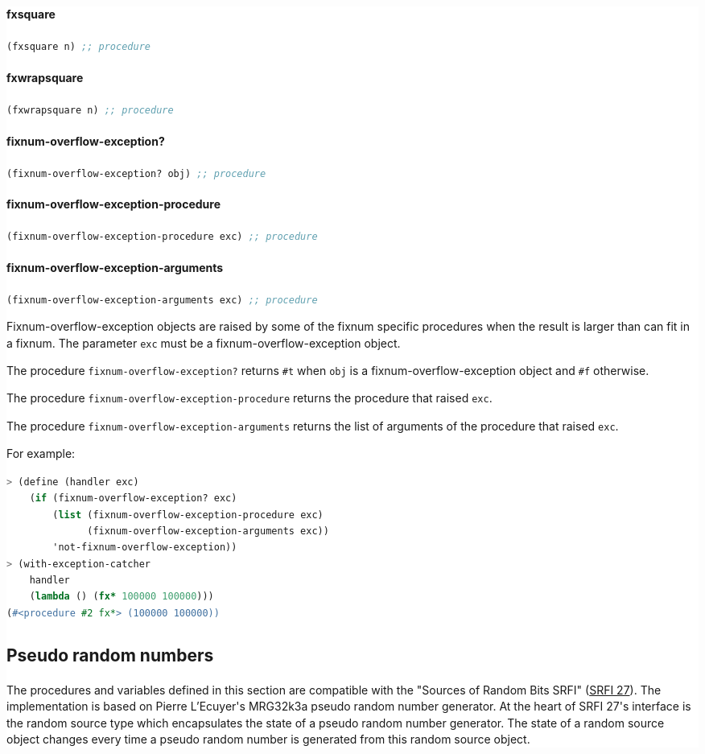 #### fxsquare
```scheme
(fxsquare n) ;; procedure
```

#### fxwrapsquare
```scheme
(fxwrapsquare n) ;; procedure
```

#### fixnum-overflow-exception?
```scheme
(fixnum-overflow-exception? obj) ;; procedure
```

#### fixnum-overflow-exception-procedure
```scheme
(fixnum-overflow-exception-procedure exc) ;; procedure
```

#### fixnum-overflow-exception-arguments
```scheme
(fixnum-overflow-exception-arguments exc) ;; procedure
```

Fixnum-overflow-exception objects are raised by some of the fixnum specific
procedures when the result is larger than can fit in a fixnum. The parameter `exc`
must be a fixnum-overflow-exception object.

The procedure `fixnum-overflow-exception?` returns `#t` when `obj` is a
fixnum-overflow-exception object and `#f` otherwise.

The procedure `fixnum-overflow-exception-procedure` returns the procedure that
raised `exc`.

The procedure `fixnum-overflow-exception-arguments` returns the list of arguments
of the procedure that raised `exc`.

For example:

```scheme
> (define (handler exc)
    (if (fixnum-overflow-exception? exc)
        (list (fixnum-overflow-exception-procedure exc)
              (fixnum-overflow-exception-arguments exc))
        'not-fixnum-overflow-exception))
> (with-exception-catcher
    handler
    (lambda () (fx* 100000 100000)))
(#<procedure #2 fx*> (100000 100000))
```

## Pseudo random numbers

The procedures and variables defined in this section are compatible with the
"Sources of Random Bits SRFI" ([SRFI 27](https://srfi.schemers.org/srfi-27/)).
The implementation is based on Pierre L’Ecuyer's MRG32k3a pseudo random number
generator. At the heart of SRFI 27's interface is the random source type which
encapsulates the state of a pseudo random number generator. The state of a
random source object changes every time a pseudo random number is generated from
this random source object.
